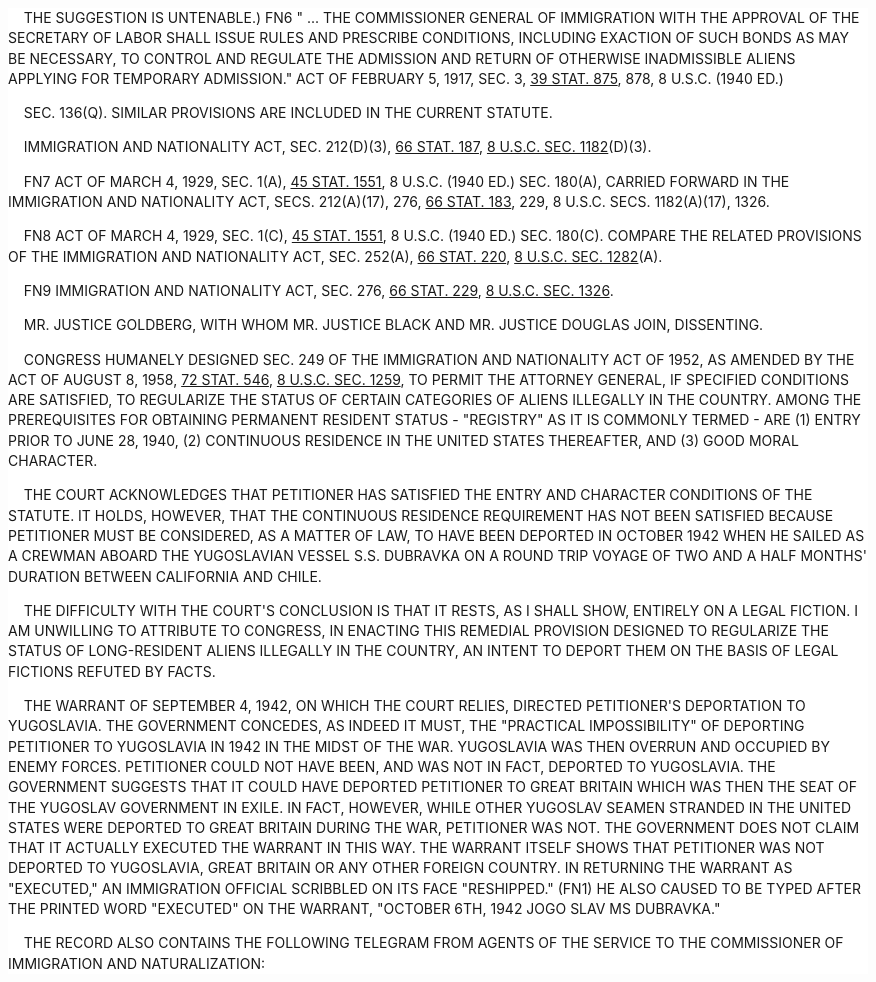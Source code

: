     THE SUGGESTION IS UNTENABLE.)    FN6  "  ...  THE COMMISSIONER GENERAL OF IMMIGRATION WITH THE APPROVAL OF THE SECRETARY OF LABOR SHALL ISSUE RULES AND PRESCRIBE CONDITIONS, INCLUDING EXACTION OF SUCH BONDS AS MAY BE NECESSARY, TO CONTROL AND REGULATE THE ADMISSION AND RETURN OF OTHERWISE INADMISSIBLE ALIENS APPLYING FOR TEMPORARY ADMISSION."  ACT OF FEBRUARY 5, 1917, SEC. 3, [39 STAT. 875][/us/stat/39/875], 878, 8 U.S.C. (1940 ED.)

    SEC.  136(Q).  SIMILAR PROVISIONS ARE INCLUDED IN THE CURRENT STATUTE.

    IMMIGRATION AND NATIONALITY ACT, SEC. 212(D)(3), [66 STAT. 187][/us/stat/66/187], [8 U.S.C. SEC. 1182][/us/usc/t8/s1182](D)(3).

    FN7  ACT OF MARCH 4, 1929, SEC. 1(A), [45 STAT. 1551][/us/stat/45/1551], 8 U.S.C. (1940 ED.)  SEC.  180(A), CARRIED FORWARD IN THE IMMIGRATION AND NATIONALITY ACT, SECS. 212(A)(17), 276, [66 STAT.  183][/us/stat/66/183], 229, 8 U.S.C. SECS. 1182(A)(17), 1326.

    FN8  ACT OF MARCH 4, 1929, SEC. 1(C), [45 STAT. 1551][/us/stat/45/1551], 8 U.S.C. (1940 ED.)  SEC.  180(C).  COMPARE THE RELATED PROVISIONS OF THE IMMIGRATION AND NATIONALITY ACT, SEC. 252(A), [66 STAT. 220][/us/stat/66/220], [8 U.S.C. SEC. 1282][/us/usc/t8/s1282](A).

    FN9  IMMIGRATION AND NATIONALITY ACT, SEC. 276, [66 STAT. 229][/us/stat/66/229], [8 U.S.C. SEC. 1326][/us/usc/t8/s1326].

    MR. JUSTICE GOLDBERG, WITH WHOM MR. JUSTICE BLACK AND MR. JUSTICE DOUGLAS JOIN, DISSENTING.

    CONGRESS HUMANELY DESIGNED SEC. 249 OF THE IMMIGRATION AND NATIONALITY ACT OF 1952, AS AMENDED BY THE ACT OF AUGUST 8, 1958, [72 STAT. 546][/us/stat/72/546], [8 U.S.C. SEC. 1259][/us/usc/t8/s1259], TO PERMIT THE ATTORNEY GENERAL, IF SPECIFIED CONDITIONS ARE SATISFIED, TO REGULARIZE THE STATUS OF CERTAIN CATEGORIES OF ALIENS ILLEGALLY IN THE COUNTRY.  AMONG THE PREREQUISITES FOR OBTAINING PERMANENT RESIDENT STATUS - "REGISTRY" AS IT IS COMMONLY TERMED - ARE (1) ENTRY PRIOR TO JUNE 28, 1940, (2) CONTINUOUS RESIDENCE IN THE UNITED STATES THEREAFTER, AND (3) GOOD MORAL CHARACTER.

    THE COURT ACKNOWLEDGES THAT PETITIONER HAS SATISFIED THE ENTRY AND CHARACTER CONDITIONS OF THE STATUTE.  IT HOLDS, HOWEVER, THAT THE CONTINUOUS RESIDENCE REQUIREMENT HAS NOT BEEN SATISFIED BECAUSE PETITIONER MUST BE CONSIDERED, AS A MATTER OF LAW, TO HAVE BEEN DEPORTED IN OCTOBER 1942 WHEN HE SAILED AS A CREWMAN ABOARD THE YUGOSLAVIAN VESSEL S.S. DUBRAVKA ON A ROUND TRIP VOYAGE OF TWO AND A HALF MONTHS' DURATION BETWEEN CALIFORNIA AND CHILE.

    THE DIFFICULTY WITH THE COURT'S CONCLUSION IS THAT IT RESTS, AS I SHALL SHOW, ENTIRELY ON A LEGAL FICTION.  I AM UNWILLING TO ATTRIBUTE TO CONGRESS, IN ENACTING THIS REMEDIAL PROVISION DESIGNED TO REGULARIZE THE STATUS OF LONG-RESIDENT ALIENS ILLEGALLY IN THE COUNTRY, AN INTENT TO DEPORT THEM ON THE BASIS OF LEGAL FICTIONS REFUTED BY FACTS.

    THE WARRANT OF SEPTEMBER 4, 1942, ON WHICH THE COURT RELIES, DIRECTED PETITIONER'S DEPORTATION TO YUGOSLAVIA.  THE GOVERNMENT CONCEDES, AS INDEED IT MUST, THE "PRACTICAL IMPOSSIBILITY" OF DEPORTING PETITIONER TO YUGOSLAVIA IN 1942 IN THE MIDST OF THE WAR.  YUGOSLAVIA WAS THEN OVERRUN AND OCCUPIED BY ENEMY FORCES.  PETITIONER COULD NOT HAVE BEEN, AND WAS NOT IN FACT, DEPORTED TO YUGOSLAVIA.  THE GOVERNMENT SUGGESTS THAT IT COULD HAVE DEPORTED PETITIONER TO GREAT BRITAIN WHICH WAS THEN THE SEAT OF THE YUGOSLAV GOVERNMENT IN EXILE.  IN FACT, HOWEVER, WHILE OTHER YUGOSLAV SEAMEN STRANDED IN THE UNITED STATES WERE DEPORTED TO GREAT BRITAIN DURING THE WAR, PETITIONER WAS NOT.  THE GOVERNMENT DOES NOT CLAIM THAT IT ACTUALLY EXECUTED THE WARRANT IN THIS WAY.  THE WARRANT ITSELF SHOWS THAT PETITIONER WAS NOT DEPORTED TO YUGOSLAVIA, GREAT BRITAIN OR ANY OTHER FOREIGN COUNTRY.  IN RETURNING THE WARRANT AS "EXECUTED," AN IMMIGRATION OFFICIAL SCRIBBLED ON ITS FACE "RESHIPPED."  (FN1)  HE ALSO CAUSED TO BE TYPED AFTER THE PRINTED WORD "EXECUTED" ON THE WARRANT, "OCTOBER 6TH, 1942 JOGO SLAV MS DUBRAVKA."

    THE RECORD ALSO CONTAINS THE FOLLOWING TELEGRAM FROM AGENTS OF THE SERVICE TO THE COMMISSIONER OF IMMIGRATION AND NATURALIZATION:


[/us/courts/scotus/usReporter/376/560]: https://publicdocs.github.io/go/links?ns=uslm-x&ref=%2Fus%2Fcourts%2Fscotus%2FusReporter%2F376%2F560
[/us/stat/66/163]: https://publicdocs.github.io/go/links?ns=uslm&ref=%2Fus%2Fstat%2F66%2F163
[/us/usc/t8/s1259]: https://publicdocs.github.io/go/links?ns=uslm&ref=%2Fus%2Fusc%2Ft8%2Fs1259
[/us/courts/scotus/usReporter/375/894]: https://publicdocs.github.io/go/links?ns=uslm-x&ref=%2Fus%2Fcourts%2Fscotus%2FusReporter%2F375%2F894
[/us/stat/72/546]: https://publicdocs.github.io/go/links?ns=uslm&ref=%2Fus%2Fstat%2F72%2F546
[/us/stat/66/219]: https://publicdocs.github.io/go/links?ns=uslm&ref=%2Fus%2Fstat%2F66%2F219
[/us/stat/45/1551]: https://publicdocs.github.io/go/links?ns=uslm&ref=%2Fus%2Fstat%2F45%2F1551
[/us/stat/66/170]: https://publicdocs.github.io/go/links?ns=uslm&ref=%2Fus%2Fstat%2F66%2F170
[/us/usc/t8/s1101]: https://publicdocs.github.io/go/links?ns=uslm&ref=%2Fus%2Fusc%2Ft8%2Fs1101
[/us/courts/scotus/usReporter/149/698]: https://publicdocs.github.io/go/links?ns=uslm-x&ref=%2Fus%2Fcourts%2Fscotus%2FusReporter%2F149%2F698
[/us/stat/66/219]: https://publicdocs.github.io/go/links?ns=uslm&ref=%2Fus%2Fstat%2F66%2F219
[/us/stat/72/546]: https://publicdocs.github.io/go/links?ns=uslm&ref=%2Fus%2Fstat%2F72%2F546
[/us/stat/45/1551]: https://publicdocs.github.io/go/links?ns=uslm&ref=%2Fus%2Fstat%2F45%2F1551
[/us/stat/66/173]: https://publicdocs.github.io/go/links?ns=uslm&ref=%2Fus%2Fstat%2F66%2F173
[/us/usc/t8/s1101]: https://publicdocs.github.io/go/links?ns=uslm&ref=%2Fus%2Fusc%2Ft8%2Fs1101
[/us/stat/39/875]: https://publicdocs.github.io/go/links?ns=uslm&ref=%2Fus%2Fstat%2F39%2F875
[/us/stat/66/187]: https://publicdocs.github.io/go/links?ns=uslm&ref=%2Fus%2Fstat%2F66%2F187
[/us/usc/t8/s1182]: https://publicdocs.github.io/go/links?ns=uslm&ref=%2Fus%2Fusc%2Ft8%2Fs1182
[/us/stat/45/1551]: https://publicdocs.github.io/go/links?ns=uslm&ref=%2Fus%2Fstat%2F45%2F1551
[/us/stat/66/183]: https://publicdocs.github.io/go/links?ns=uslm&ref=%2Fus%2Fstat%2F66%2F183
[/us/stat/45/1551]: https://publicdocs.github.io/go/links?ns=uslm&ref=%2Fus%2Fstat%2F45%2F1551
[/us/stat/66/220]: https://publicdocs.github.io/go/links?ns=uslm&ref=%2Fus%2Fstat%2F66%2F220
[/us/usc/t8/s1282]: https://publicdocs.github.io/go/links?ns=uslm&ref=%2Fus%2Fusc%2Ft8%2Fs1282
[/us/stat/66/229]: https://publicdocs.github.io/go/links?ns=uslm&ref=%2Fus%2Fstat%2F66%2F229
[/us/usc/t8/s1326]: https://publicdocs.github.io/go/links?ns=uslm&ref=%2Fus%2Fusc%2Ft8%2Fs1326
[/us/stat/72/546]: https://publicdocs.github.io/go/links?ns=uslm&ref=%2Fus%2Fstat%2F72%2F546
[/us/usc/t8/s1259]: https://publicdocs.github.io/go/links?ns=uslm&ref=%2Fus%2Fusc%2Ft8%2Fs1259
[/us/courts/scotus/usReporter/376/120]: https://publicdocs.github.io/go/links?ns=uslm-x&ref=%2Fus%2Fcourts%2Fscotus%2FusReporter%2F376%2F120
[/us/courts/scotus/usReporter/374/449]: https://publicdocs.github.io/go/links?ns=uslm-x&ref=%2Fus%2Fcourts%2Fscotus%2FusReporter%2F374%2F449
[/us/stat/66/170]: https://publicdocs.github.io/go/links?ns=uslm&ref=%2Fus%2Fstat%2F66%2F170
[/us/usc/t8/s1101]: https://publicdocs.github.io/go/links?ns=uslm&ref=%2Fus%2Fusc%2Ft8%2Fs1101
[/us/stat/40/542]: https://publicdocs.github.io/go/links?ns=uslm&ref=%2Fus%2Fstat%2F40%2F542
